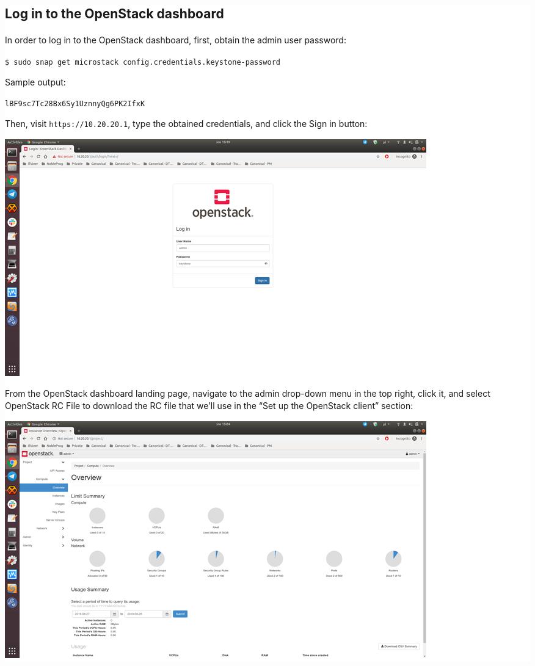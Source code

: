 ## Log in to the OpenStack dashboard

In order to log in to the OpenStack dashboard, first, obtain the admin user password:

```console
$ sudo snap get microstack config.credentials.keystone-password
```

Sample output:

```console
lBF9sc7Tc28Bx6Sy1UznnyQg6PK2IfxK
```

Then, visit `https://10.20.20.1`, type the obtained credentials, and click the Sign in button:

![Login OStack](./images/login_ostack.png)

From the OpenStack dashboard landing page, navigate to the admin drop-down menu in the top right, click it, and select OpenStack RC File to download the RC file that we’ll use in the “Set up the OpenStack client” section:

![Ostack Landing](./images/ostack_landing.png)

